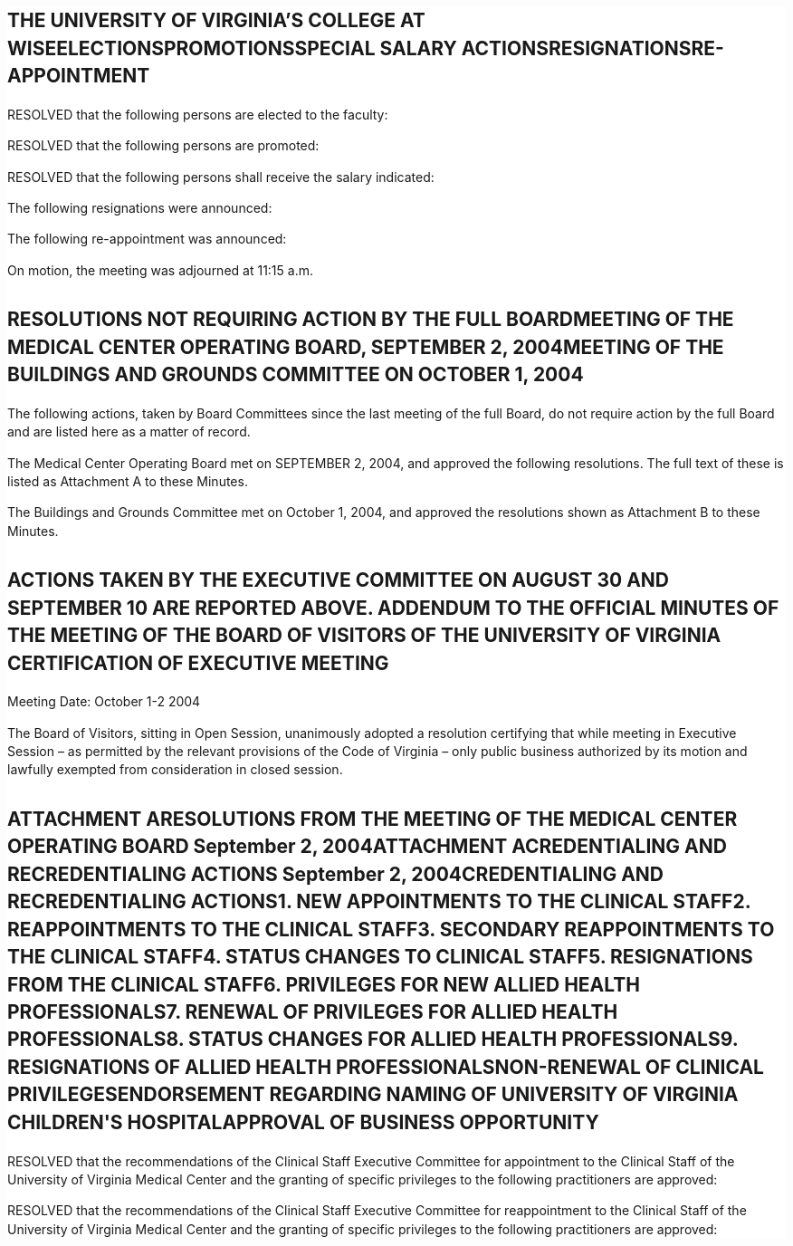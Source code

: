 THE UNIVERSITY OF VIRGINIA’S COLLEGE AT WISEELECTIONSPROMOTIONSSPECIAL SALARY ACTIONSRESIGNATIONSRE-APPOINTMENT
---------------------------------------------------------------------------------------------------------------

RESOLVED that the following persons are elected to the faculty:

RESOLVED that the following persons are promoted:

RESOLVED that the following persons shall receive the salary indicated:

The following resignations were announced:

The following re-appointment was announced:

On motion, the meeting was adjourned at 11:15 a.m.

RESOLUTIONS NOT REQUIRING ACTION BY THE FULL BOARDMEETING OF THE MEDICAL CENTER OPERATING BOARD, SEPTEMBER 2, 2004MEETING OF THE BUILDINGS AND GROUNDS COMMITTEE ON OCTOBER 1, 2004
-----------------------------------------------------------------------------------------------------------------------------------------------------------------------------------

The following actions, taken by Board Committees since the last meeting of the full Board, do not require action by the full Board and are listed here as a matter of record.

The Medical Center Operating Board met on SEPTEMBER 2, 2004, and approved the following resolutions. The full text of these is listed as Attachment A to these Minutes.

The Buildings and Grounds Committee met on October 1, 2004, and approved the resolutions shown as Attachment B to these Minutes.

ACTIONS TAKEN BY THE EXECUTIVE COMMITTEE ON AUGUST 30 AND SEPTEMBER 10 ARE REPORTED ABOVE. ADDENDUM TO THE OFFICIAL MINUTES OF THE MEETING OF THE BOARD OF VISITORS OF THE UNIVERSITY OF VIRGINIA CERTIFICATION OF EXECUTIVE MEETING
------------------------------------------------------------------------------------------------------------------------------------------------------------------------------------------------------------------------------------

Meeting Date: October 1-2 2004

The Board of Visitors, sitting in Open Session, unanimously adopted a resolution certifying that while meeting in Executive Session – as permitted by the relevant provisions of the Code of Virginia – only public business authorized by its motion and lawfully exempted from consideration in closed session.

ATTACHMENT ARESOLUTIONS FROM THE MEETING OF THE MEDICAL CENTER OPERATING BOARD September 2, 2004ATTACHMENT ACREDENTIALING AND RECREDENTIALING ACTIONS September 2, 2004CREDENTIALING AND RECREDENTIALING ACTIONS1. NEW APPOINTMENTS TO THE CLINICAL STAFF2. REAPPOINTMENTS TO THE CLINICAL STAFF3. SECONDARY REAPPOINTMENTS TO THE CLINICAL STAFF4. STATUS CHANGES TO CLINICAL STAFF5. RESIGNATIONS FROM THE CLINICAL STAFF6. PRIVILEGES FOR NEW ALLIED HEALTH PROFESSIONALS7. RENEWAL OF PRIVILEGES FOR ALLIED HEALTH PROFESSIONALS8. STATUS CHANGES FOR ALLIED HEALTH PROFESSIONALS9. RESIGNATIONS OF ALLIED HEALTH PROFESSIONALSNON-RENEWAL OF CLINICAL PRIVILEGESENDORSEMENT REGARDING NAMING OF UNIVERSITY OF VIRGINIA CHILDREN'S HOSPITALAPPROVAL OF BUSINESS OPPORTUNITY
-------------------------------------------------------------------------------------------------------------------------------------------------------------------------------------------------------------------------------------------------------------------------------------------------------------------------------------------------------------------------------------------------------------------------------------------------------------------------------------------------------------------------------------------------------------------------------------------------------------------------------------------------------------------------------------------------------------------------------------------------------------------------------

RESOLVED that the recommendations of the Clinical Staff Executive Committee for appointment to the Clinical Staff of the University of Virginia Medical Center and the granting of specific privileges to the following practitioners are approved:

RESOLVED that the recommendations of the Clinical Staff Executive Committee for reappointment to the Clinical Staff of the University of Virginia Medical Center and the granting of specific privileges to the following practitioners are approved:
